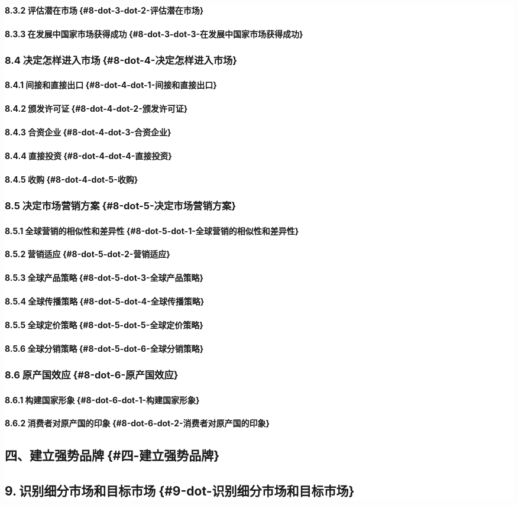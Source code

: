 
#### 8.3.2 评估潜在市场 {#8-dot-3-dot-2-评估潜在市场}


#### 8.3.3 在发展中国家市场获得成功 {#8-dot-3-dot-3-在发展中国家市场获得成功}


### 8.4 决定怎样进入市场 {#8-dot-4-决定怎样进入市场}


#### 8.4.1 间接和直接出口 {#8-dot-4-dot-1-间接和直接出口}


#### 8.4.2 颁发许可证 {#8-dot-4-dot-2-颁发许可证}


#### 8.4.3 合资企业 {#8-dot-4-dot-3-合资企业}


#### 8.4.4 直接投资 {#8-dot-4-dot-4-直接投资}


#### 8.4.5 收购 {#8-dot-4-dot-5-收购}


### 8.5 决定市场营销方案 {#8-dot-5-决定市场营销方案}


#### 8.5.1 全球营销的相似性和差异性 {#8-dot-5-dot-1-全球营销的相似性和差异性}


#### 8.5.2 营销适应 {#8-dot-5-dot-2-营销适应}


#### 8.5.3 全球产品策略 {#8-dot-5-dot-3-全球产品策略}


#### 8.5.4 全球传播策略 {#8-dot-5-dot-4-全球传播策略}


#### 8.5.5 全球定价策略 {#8-dot-5-dot-5-全球定价策略}


#### 8.5.6 全球分销策略 {#8-dot-5-dot-6-全球分销策略}


### 8.6 原产国效应 {#8-dot-6-原产国效应}


#### 8.6.1 构建国家形象 {#8-dot-6-dot-1-构建国家形象}


#### 8.6.2 消费者对原产国的印象 {#8-dot-6-dot-2-消费者对原产国的印象}


## 四、建立强势品牌 {#四-建立强势品牌}


## 9. 识别细分市场和目标市场 {#9-dot-识别细分市场和目标市场}
